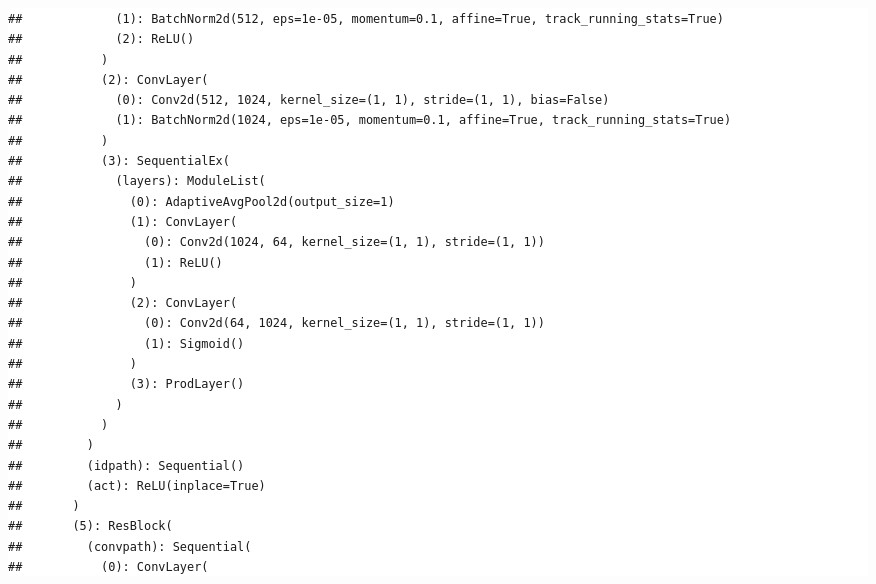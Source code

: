     ##             (1): BatchNorm2d(512, eps=1e-05, momentum=0.1, affine=True, track_running_stats=True)
    ##             (2): ReLU()
    ##           )
    ##           (2): ConvLayer(
    ##             (0): Conv2d(512, 1024, kernel_size=(1, 1), stride=(1, 1), bias=False)
    ##             (1): BatchNorm2d(1024, eps=1e-05, momentum=0.1, affine=True, track_running_stats=True)
    ##           )
    ##           (3): SequentialEx(
    ##             (layers): ModuleList(
    ##               (0): AdaptiveAvgPool2d(output_size=1)
    ##               (1): ConvLayer(
    ##                 (0): Conv2d(1024, 64, kernel_size=(1, 1), stride=(1, 1))
    ##                 (1): ReLU()
    ##               )
    ##               (2): ConvLayer(
    ##                 (0): Conv2d(64, 1024, kernel_size=(1, 1), stride=(1, 1))
    ##                 (1): Sigmoid()
    ##               )
    ##               (3): ProdLayer()
    ##             )
    ##           )
    ##         )
    ##         (idpath): Sequential()
    ##         (act): ReLU(inplace=True)
    ##       )
    ##       (5): ResBlock(
    ##         (convpath): Sequential(
    ##           (0): ConvLayer(